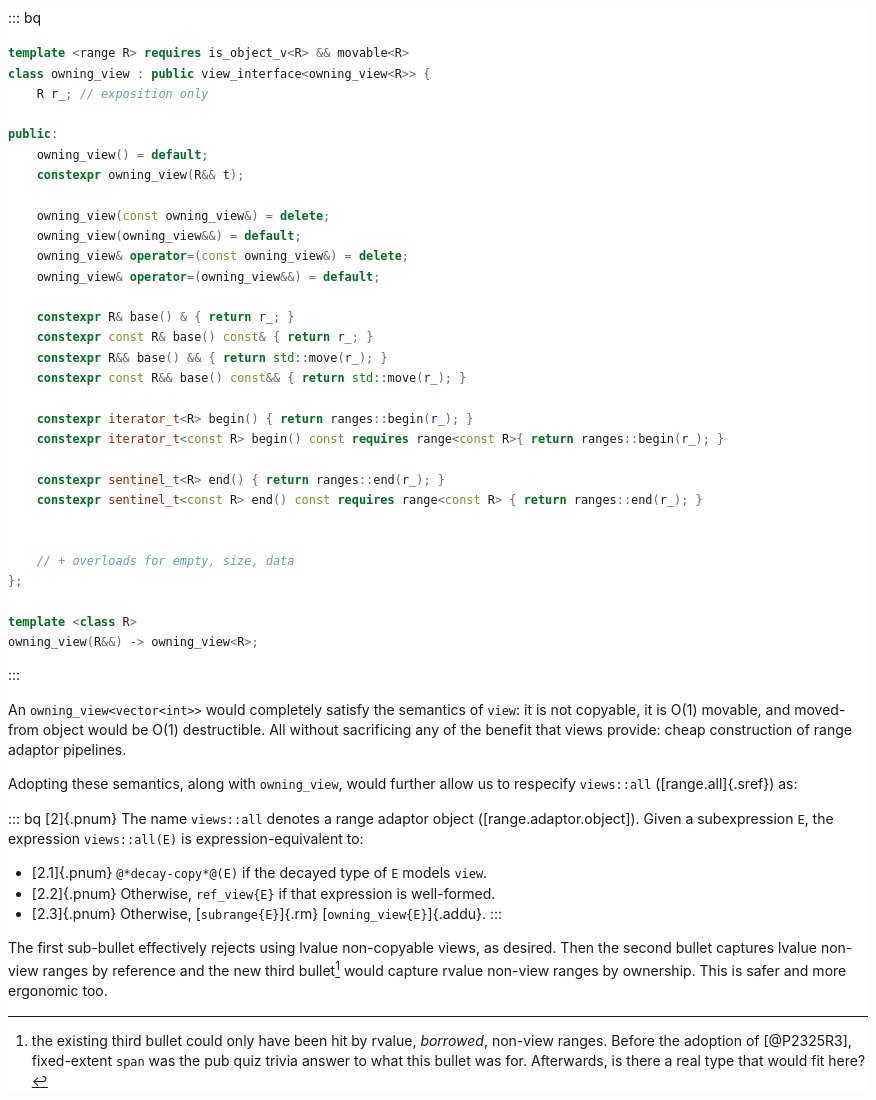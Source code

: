 ::: bq
```cpp
template <range R> requires is_object_v<R> && movable<R>
class owning_view : public view_interface<owning_view<R>> {
    R r_; // exposition only
    
public:
    owning_view() = default;
    constexpr owning_view(R&& t);
    
    owning_view(const owning_view&) = delete;
    owning_view(owning_view&&) = default;
    owning_view& operator=(const owning_view&) = delete;
    owning_view& operator=(owning_view&&) = default;

    constexpr R& base() & { return r_; }
    constexpr const R& base() const& { return r_; }
    constexpr R&& base() && { return std::move(r_); }
    constexpr const R&& base() const&& { return std::move(r_); }

    constexpr iterator_t<R> begin() { return ranges::begin(r_); }
    constexpr iterator_t<const R> begin() const requires range<const R>{ return ranges::begin(r_); }
    
    constexpr sentinel_t<R> end() { return ranges::end(r_); }
    constexpr sentinel_t<const R> end() const requires range<const R> { return ranges::end(r_); }


    // + overloads for empty, size, data
};
  
template <class R>
owning_view(R&&) -> owning_view<R>;
```
:::

An `owning_view<vector<int>>` would completely satisfy the semantics of `view`: it is not copyable, it is O(1) movable, and moved-from object would be O(1) destructible. All without sacrificing any of the benefit that views provide: cheap construction of range adaptor pipelines. 

Adopting these semantics, along with `owning_view`, would further allow us to respecify `views::all` ([range.all]{.sref}) as:

::: bq
[2]{.pnum} The name `views​::​all` denotes a range adaptor object ([range.adaptor.object]). Given a subexpression `E`, the expression `views​::​all(E)` is expression-equivalent to: 

- [2.1]{.pnum} `@*decay-copy*@(E)` if the decayed type of `E` models `view`.
- [2.2]{.pnum} Otherwise, `ref_view{E}` if that expression is well-formed.
- [2.3]{.pnum} Otherwise, [`subrange{E}`]{.rm} [`owning_view{E}`]{.addu}. 
:::

The first sub-bullet effectively rejects using lvalue non-copyable views, as desired. Then the second bullet captures lvalue non-view ranges by reference and the new third bullet[^3] would capture rvalue non-view ranges by ownership. This is safer and more ergonomic too. 


[^1]: This is why they're called _range_ adaptors rather than _view_ adaptors, perhaps that should change as well?
[^2]: except `views::single`
[^3]: the existing third bullet could only have been hit by rvalue, *borrowed*, non-view ranges. Before the adoption of [@P2325R3], fixed-extent `span` was the pub quiz trivia answer to what this bullet was for. Afterwards, is there a real type that would fit here? 